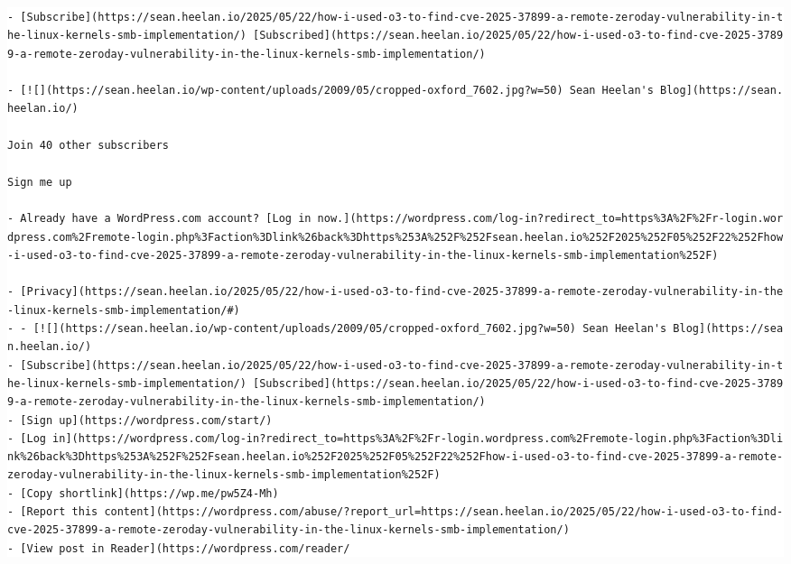 ```
- [Subscribe](https://sean.heelan.io/2025/05/22/how-i-used-o3-to-find-cve-2025-37899-a-remote-zeroday-vulnerability-in-the-linux-kernels-smb-implementation/) [Subscribed](https://sean.heelan.io/2025/05/22/how-i-used-o3-to-find-cve-2025-37899-a-remote-zeroday-vulnerability-in-the-linux-kernels-smb-implementation/)

- [![](https://sean.heelan.io/wp-content/uploads/2009/05/cropped-oxford_7602.jpg?w=50) Sean Heelan's Blog](https://sean.heelan.io/)

Join 40 other subscribers

Sign me up

- Already have a WordPress.com account? [Log in now.](https://wordpress.com/log-in?redirect_to=https%3A%2F%2Fr-login.wordpress.com%2Fremote-login.php%3Faction%3Dlink%26back%3Dhttps%253A%252F%252Fsean.heelan.io%252F2025%252F05%252F22%252Fhow-i-used-o3-to-find-cve-2025-37899-a-remote-zeroday-vulnerability-in-the-linux-kernels-smb-implementation%252F)

- [Privacy](https://sean.heelan.io/2025/05/22/how-i-used-o3-to-find-cve-2025-37899-a-remote-zeroday-vulnerability-in-the-linux-kernels-smb-implementation/#)
- - [![](https://sean.heelan.io/wp-content/uploads/2009/05/cropped-oxford_7602.jpg?w=50) Sean Heelan's Blog](https://sean.heelan.io/)
- [Subscribe](https://sean.heelan.io/2025/05/22/how-i-used-o3-to-find-cve-2025-37899-a-remote-zeroday-vulnerability-in-the-linux-kernels-smb-implementation/) [Subscribed](https://sean.heelan.io/2025/05/22/how-i-used-o3-to-find-cve-2025-37899-a-remote-zeroday-vulnerability-in-the-linux-kernels-smb-implementation/)
- [Sign up](https://wordpress.com/start/)
- [Log in](https://wordpress.com/log-in?redirect_to=https%3A%2F%2Fr-login.wordpress.com%2Fremote-login.php%3Faction%3Dlink%26back%3Dhttps%253A%252F%252Fsean.heelan.io%252F2025%252F05%252F22%252Fhow-i-used-o3-to-find-cve-2025-37899-a-remote-zeroday-vulnerability-in-the-linux-kernels-smb-implementation%252F)
- [Copy shortlink](https://wp.me/pw5Z4-Mh)
- [Report this content](https://wordpress.com/abuse/?report_url=https://sean.heelan.io/2025/05/22/how-i-used-o3-to-find-cve-2025-37899-a-remote-zeroday-vulnerability-in-the-linux-kernels-smb-implementation/)
- [View post in Reader](https://wordpress.com/reader/
